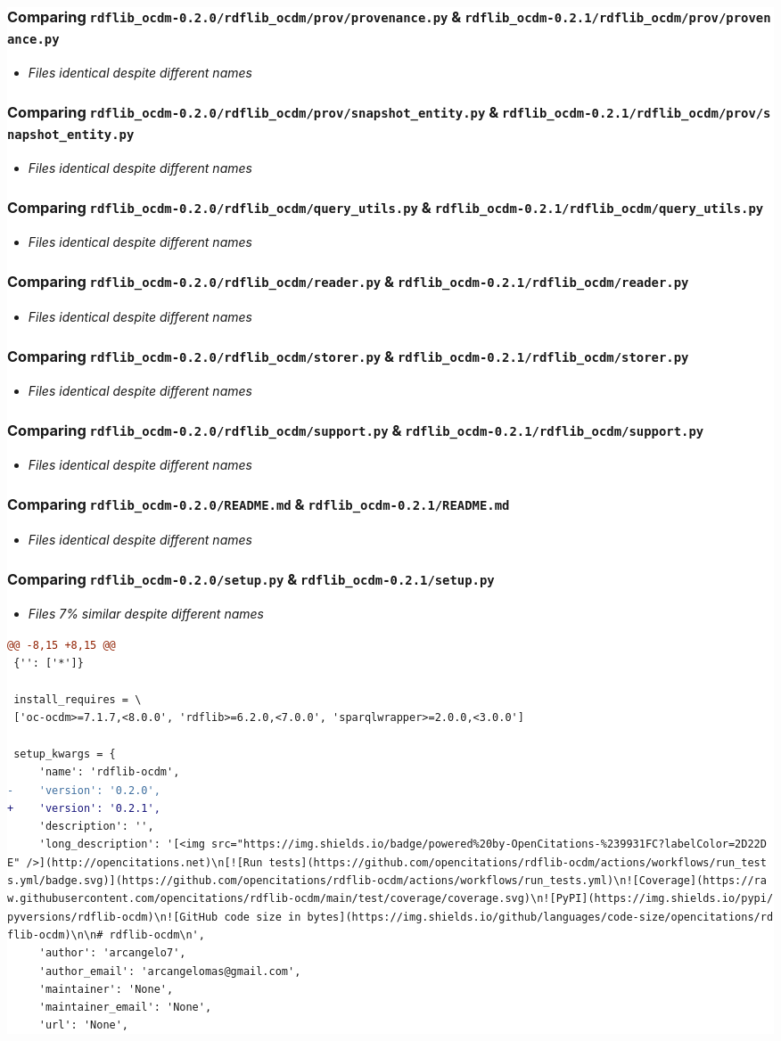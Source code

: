 ### Comparing `rdflib_ocdm-0.2.0/rdflib_ocdm/prov/provenance.py` & `rdflib_ocdm-0.2.1/rdflib_ocdm/prov/provenance.py`

 * *Files identical despite different names*

### Comparing `rdflib_ocdm-0.2.0/rdflib_ocdm/prov/snapshot_entity.py` & `rdflib_ocdm-0.2.1/rdflib_ocdm/prov/snapshot_entity.py`

 * *Files identical despite different names*

### Comparing `rdflib_ocdm-0.2.0/rdflib_ocdm/query_utils.py` & `rdflib_ocdm-0.2.1/rdflib_ocdm/query_utils.py`

 * *Files identical despite different names*

### Comparing `rdflib_ocdm-0.2.0/rdflib_ocdm/reader.py` & `rdflib_ocdm-0.2.1/rdflib_ocdm/reader.py`

 * *Files identical despite different names*

### Comparing `rdflib_ocdm-0.2.0/rdflib_ocdm/storer.py` & `rdflib_ocdm-0.2.1/rdflib_ocdm/storer.py`

 * *Files identical despite different names*

### Comparing `rdflib_ocdm-0.2.0/rdflib_ocdm/support.py` & `rdflib_ocdm-0.2.1/rdflib_ocdm/support.py`

 * *Files identical despite different names*

### Comparing `rdflib_ocdm-0.2.0/README.md` & `rdflib_ocdm-0.2.1/README.md`

 * *Files identical despite different names*

### Comparing `rdflib_ocdm-0.2.0/setup.py` & `rdflib_ocdm-0.2.1/setup.py`

 * *Files 7% similar despite different names*

```diff
@@ -8,15 +8,15 @@
 {'': ['*']}
 
 install_requires = \
 ['oc-ocdm>=7.1.7,<8.0.0', 'rdflib>=6.2.0,<7.0.0', 'sparqlwrapper>=2.0.0,<3.0.0']
 
 setup_kwargs = {
     'name': 'rdflib-ocdm',
-    'version': '0.2.0',
+    'version': '0.2.1',
     'description': '',
     'long_description': '[<img src="https://img.shields.io/badge/powered%20by-OpenCitations-%239931FC?labelColor=2D22DE" />](http://opencitations.net)\n[![Run tests](https://github.com/opencitations/rdflib-ocdm/actions/workflows/run_tests.yml/badge.svg)](https://github.com/opencitations/rdflib-ocdm/actions/workflows/run_tests.yml)\n![Coverage](https://raw.githubusercontent.com/opencitations/rdflib-ocdm/main/test/coverage/coverage.svg)\n![PyPI](https://img.shields.io/pypi/pyversions/rdflib-ocdm)\n![GitHub code size in bytes](https://img.shields.io/github/languages/code-size/opencitations/rdflib-ocdm)\n\n# rdflib-ocdm\n',
     'author': 'arcangelo7',
     'author_email': 'arcangelomas@gmail.com',
     'maintainer': 'None',
     'maintainer_email': 'None',
     'url': 'None',
```